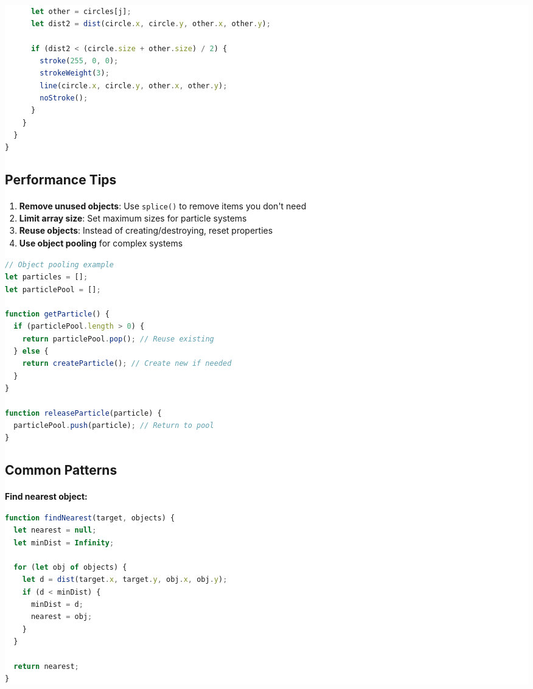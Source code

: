 ```javascript
      let other = circles[j];
      let dist2 = dist(circle.x, circle.y, other.x, other.y);

      if (dist2 < (circle.size + other.size) / 2) {
        stroke(255, 0, 0);
        strokeWeight(3);
        line(circle.x, circle.y, other.x, other.y);
        noStroke();
      }
    }
  }
}
```

## Performance Tips

1. **Remove unused objects**: Use `splice()` to remove items you don't need
2. **Limit array size**: Set maximum sizes for particle systems
3. **Reuse objects**: Instead of creating/destroying, reset properties
4. **Use object pooling** for complex systems

```javascript
// Object pooling example
let particles = [];
let particlePool = [];

function getParticle() {
  if (particlePool.length > 0) {
    return particlePool.pop(); // Reuse existing
  } else {
    return createParticle(); // Create new if needed
  }
}

function releaseParticle(particle) {
  particlePool.push(particle); // Return to pool
}
```

## Common Patterns

**Find nearest object:**

```javascript
function findNearest(target, objects) {
  let nearest = null;
  let minDist = Infinity;

  for (let obj of objects) {
    let d = dist(target.x, target.y, obj.x, obj.y);
    if (d < minDist) {
      minDist = d;
      nearest = obj;
    }
  }

  return nearest;
}
```
